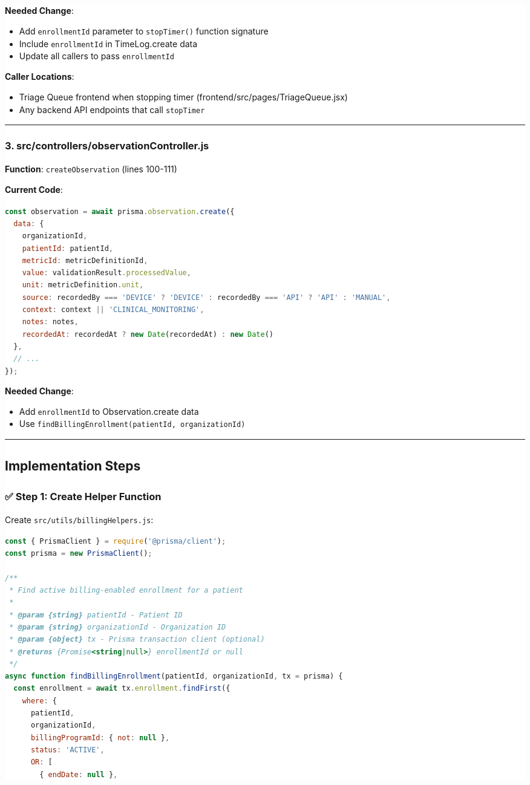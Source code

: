 **Needed Change**:
- Add `enrollmentId` parameter to `stopTimer()` function signature
- Include `enrollmentId` in TimeLog.create data
- Update all callers to pass `enrollmentId`

**Caller Locations**:
- Triage Queue frontend when stopping timer (frontend/src/pages/TriageQueue.jsx)
- Any backend API endpoints that call `stopTimer`

---

### 3. **src/controllers/observationController.js**

**Function**: `createObservation` (lines 100-111)

**Current Code**:
```javascript
const observation = await prisma.observation.create({
  data: {
    organizationId,
    patientId: patientId,
    metricId: metricDefinitionId,
    value: validationResult.processedValue,
    unit: metricDefinition.unit,
    source: recordedBy === 'DEVICE' ? 'DEVICE' : recordedBy === 'API' ? 'API' : 'MANUAL',
    context: context || 'CLINICAL_MONITORING',
    notes: notes,
    recordedAt: recordedAt ? new Date(recordedAt) : new Date()
  },
  // ...
});
```

**Needed Change**:
- Add `enrollmentId` to Observation.create data
- Use `findBillingEnrollment(patientId, organizationId)`

---

## Implementation Steps

### ✅ Step 1: Create Helper Function

Create `src/utils/billingHelpers.js`:

```javascript
const { PrismaClient } = require('@prisma/client');
const prisma = new PrismaClient();

/**
 * Find active billing-enabled enrollment for a patient
 *
 * @param {string} patientId - Patient ID
 * @param {string} organizationId - Organization ID
 * @param {object} tx - Prisma transaction client (optional)
 * @returns {Promise<string|null>} enrollmentId or null
 */
async function findBillingEnrollment(patientId, organizationId, tx = prisma) {
  const enrollment = await tx.enrollment.findFirst({
    where: {
      patientId,
      organizationId,
      billingProgramId: { not: null },
      status: 'ACTIVE',
      OR: [
        { endDate: null },
```